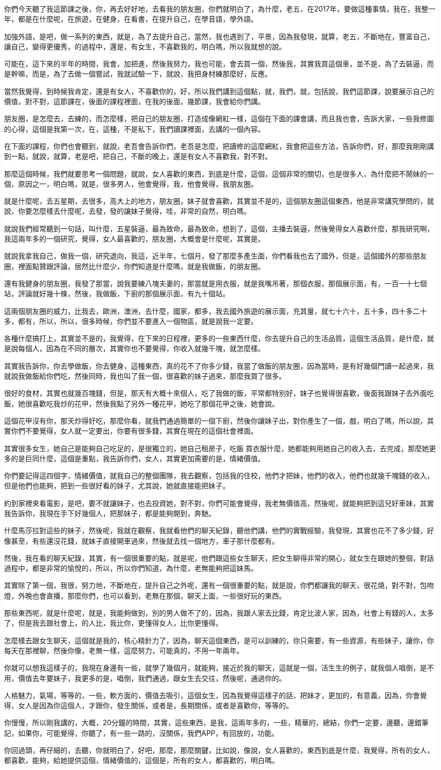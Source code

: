 你們今天聽了我這節課之後，你，再去好好地，去看我的朋友圈，你們就明白了，為什麼，老五，在2017年，要做這種事情，我在，我整一年，都是在什麼呢，在旅遊，在健身，在看書，在提升自己，在學音語，學外語。

加強外語，是吧，做一系列的東西，就是，為了去提升自己，當然，我也遇到了，平景，因為我發現，就算，老五，不斷地在，豐富自己，讓自己，變得更優秀，的過程中，還是，有女生，不喜歡我的，明白嗎，所以我就想的說。

可能在，這下來的半年的時間，我會，加把進，然後我努力，我也可能，會去買一個，然後我，其實我買這個車，並不是，為了去裝逼，而是幹嘛，而是，為了去做一個嘗試，我就試驗一下，就說，我把身材練那麼好，反應。

當然我覺得，到時候我肯定，還是有女人，不喜歡你的，好，所以我們講到這個點，就，我們，就，包括說，我們這節課，說要展示自己的價值，對不對，這節課在，後面的課程裡面，在我的後面，幾節課，我會給你們講。

朋友圈，是怎麼去，去練的，而怎麼樣，把自己的朋友圈，打造成像網紅一樣，這個在下面的課會講，而且我也會，告訴大家，一些我修圖的心得，這個是我第一次，在，這種，不是私下，我們讀課裡面，去講的一個內容。

在下面的課程，你們也會聽到，就說，老吾會告訴你們，老吾是怎麼，把讀修的這麼網紅，我會把這些方法，告訴你們，好，那麼我剛剛講到一點，就說，就算，老是吧，把自己，不斷的晚上，還是有女人不喜歡我，對不對。

那麼這個時候，我們就要思考一個問題，就說，女人喜歡的東西，到底是什麼，這個，這個非常的關切，也是很多人，為什麼把不鬧妹的一個，原因之一，明白嗎，就是，很多男人，他會覺得，我，他會覺得，我朋友圈。

就是什麼呢，去五星期，去很多，高大上的地方，朋友圈，妹子就會喜歡，其實並不是的，這個朋友圈這個東西，他是非常講究學問的，就說，你要怎麼樣去什麼呢，去發，發的讓妹子覺得，哇，非常的自然，明白嗎。

就說我們經常聽到一句話，叫什麼，五星裝逼，最為致命，最為致命，想到了，這個，主播去裝逼，然後覺得女人喜歡什麼，那我研究啊，我這兩年多的一個研究，覺得，女人最喜歡的，朋友圈，大概會是什麼呢，其實是。

就說我拿我自己，做我一個，研究退向，我這，近半年，七個月，發了那麼多產生面，你們看我也去了國外，但是，這個國外的那些朋友圈，裡面點贊跟評論，居然比什麼少，你們知道是什麼嗎，就是我做飯，的朋友圈。

還有我健身的朋友圈，我發了那當，說我要練八塊夫妻的，那當就是用衣服，就是我嘴吊著，那個衣服，那個展示面，有，一百一十七個站，評論就好幾十條，然後，我做飯，下廚的那個展示面，有九十個站。

這兩個朋友圈的威力，比我去，歐洲，澳洲，去什麼，國家，都多，我去國外旅遊的展示面，充其量，就七十六十，五十多，四十多二十多，都有，所以，所以，很多時候，你們並不要進入一個物區，就是說我一定要。

各種什麼搞打上，其實並不是的，我覺得，在下來的日程裡，更多的一些東西什麼，你去提升自己的生活品質，這個生活品質，是什麼，就是說每個人，因為在不同的層次，其實你也不要覺得，你收入就幾千塊，就怎麼樣。

其實我告訴你，你去學做飯，你去健身，這種東西，真的花不了你多少錢，我當了做飯的朋友圈，因為當時，是有好幾個門讀一起過來，我就說我做飯給你們吃，然後同時，我也叫了我一個，很喜歡的妹子過來，那麼我買了很多。

很好的食材，其實也就幾百塊錢，但是，那天有大概十來個人，吃了我做的飯，平常都特別好，妹子也覺得很喜歡，後面我跟妹子去外面吃飯，她很喜歡吃我炒的花甲，然後我點了另外一種花甲，她吃了那個花甲之後，她會說。

這個花甲沒有你，那天炒得好吃，那麼你看，就我們通過簡單的一個下廚，然後你讓妹子出，對你產生了一個，戲，明白了嗎，所以說，其實你們不要覺得，女人就一定要出，你要有很多錢，其實在現在的這個社會裡面。

其實很多女生，她自己是能夠自己吃足的，是很獨立的，她自己租房子，吃飯 買衣服什麼，她都能夠用她自己的收入去，去完成，那麼她更多的是巨同什麼，這個是重點，我告訴你們，女人，其實更加需要的是，情緒價值。

你們要記得這四個字，情緒價值，就我自己的整個團隊，我去觀察，包括我的住校，他們才把妹，他們的收入，他們也就幾千塊錢的收入，但是他們也能夠，把到一些很好看的妹子，尤其說，她就直接能把妹子。

約到家裡來看電影，是吧，要不就讓妹子，也去投資她，對不對，你們可能會覺得，我老無價值高，然後呢，就能夠把到這兒好車妹，其實我告訴你，我現在手下好幾個人，把那妹子，都是能夠開到，奔馳。

什麼馬莎拉對這些的妹子，然後呢，我就在觀察，我就看他們的聊天紀錄，聽他們講，他們的實戰經驗，我發現，其實也花不了多少錢，好像甚至，有些還沒花錢，就妹子直接開車過來，然後就去找一個地方，車子那什麼都有。

然後，我在看的聊天紀錄，其實，有一個很重要的點，就是呢，他們跟這些女生聊天，把女生聊得非常的開心，就女生在跟她的整個，對話過程中，都是非常的愉悅的，所以，所以你們知道，為什麼，老無能夠把這妹馬。

其實除了第一個，我很，努力地，不斷地在，提升自己之外呢，還有一個很重要的點，就是說，你們都讓我的聊天，很花燒，對不對，包吻燈，外晚也會直播，那麼你們，也可以看到，老無在那個，聊天上面，一些很好玩的東西。

那些東西呢，就是什麼呢，就是，我能夠做到，別的男人做不了的，因為，我跟人家去比錢，肯定比波人家，因為，社會上有錢的人，太多了，但是我去跟社會上，的人比，我比你，更懂得女人，比你更懂得。

怎麼樣去跟女生聊天，這個就是我的，核心精針力了，因為，聊天這個東西，是可以訓練的，你只需要，有一些資源，有些妹子，讓你，你每天在那裡聊，然後你像，老無一樣，這麼努力，可能真的，不用一年兩年。

你就可以想我這樣子的，我現在身邊有一些，就學了幾個月，就能夠，接近於我的聊天，這就是一個，活生生的例子，就我個人唱倒，是不用，價值去年要妹子，我更多的是，唱倒，我們通過，跟女生去交往，然後呢，通過你的。

人格魅力，氣場，等等的，一些，軟方面的，價值去吸引，這個女生，因為我覺得這樣子的話，把妹才，更加的，有意義，因為，你會覺得，女人是因為你這個人，才跟你，發生關係，或者是，長期關係，或者是喜歡你，等等的。

你慢慢，所以剛我講的，大概，20分鐘的時間，其實，這些東西，是我，這兩年多的，一些，精華的，總結，你們一定要，邊聽，邊錯筆記，如果你，可能覺得，你聽了，有一些一路的，沒關係，我們APP，有回放的，功能。

你回過頭，再仔細的，去聽，你就明白了，好吧，那麼，那麼關鍵，比如說，像說，女人喜歡的，東西到底是什麼，我覺得，所有的女人，都喜歡，能夠，給她提供這個，情緒價值的，這個是，所有的女人，都喜歡的，明白嗎。
